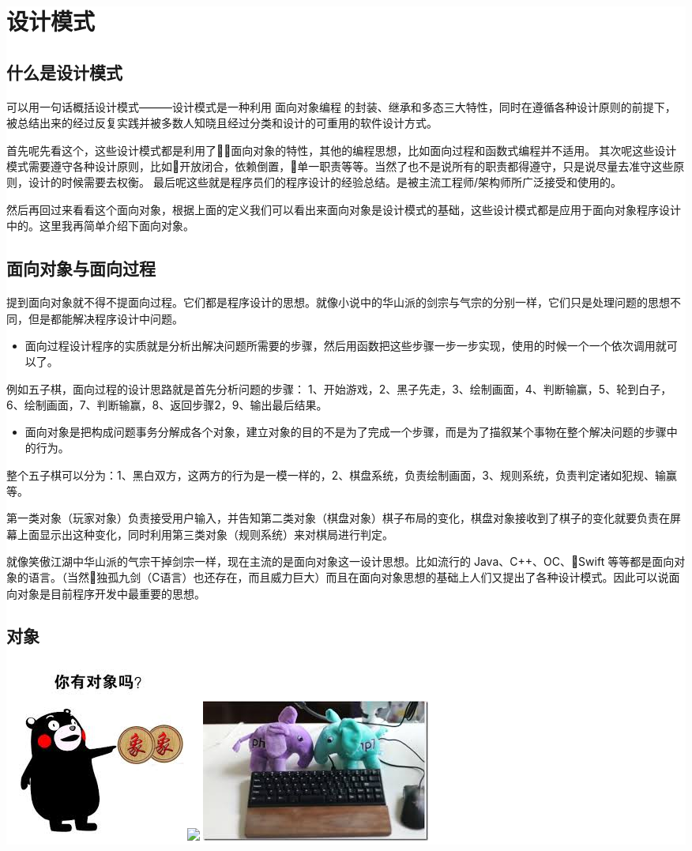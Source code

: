 # 设计模式
## 什么是设计模式
可以用一句话概括设计模式———设计模式是一种利用 面向对象编程 的封装、继承和多态三大特性，同时在遵循各种设计原则的前提下，被总结出来的经过反复实践并被多数人知晓且经过分类和设计的可重用的软件设计方式。

首先呢先看这个，这些设计模式都是利用了面向对象的特性，其他的编程思想，比如面向过程和函数式编程并不适用。
其次呢这些设计模式需要遵守各种设计原则，比如开放闭合，依赖倒置，单一职责等等。当然了也不是说所有的职责都得遵守，只是说尽量去准守这些原则，设计的时候需要去权衡。
最后呢这些就是程序员们的程序设计的经验总结。是被主流工程师/架构师所广泛接受和使用的。

然后再回过来看看这个面向对象，根据上面的定义我们可以看出来面向对象是设计模式的基础，这些设计模式都是应用于面向对象程序设计中的。这里我再简单介绍下面向对象。
## 面向对象与面向过程
提到面向对象就不得不提面向过程。它们都是程序设计的思想。就像小说中的华山派的剑宗与气宗的分别一样，它们只是处理问题的思想不同，但是都能解决程序设计中问题。
- 面向过程设计程序的实质就是分析出解决问题所需要的步骤，然后用函数把这些步骤一步一步实现，使用的时候一个一个依次调用就可以了。

例如五子棋，面向过程的设计思路就是首先分析问题的步骤：
1、开始游戏，2、黑子先走，3、绘制画面，4、判断输赢，5、轮到白子，6、绘制画面，7、判断输赢，8、返回步骤2，9、输出最后结果。
- 面向对象是把构成问题事务分解成各个对象，建立对象的目的不是为了完成一个步骤，而是为了描叙某个事物在整个解决问题的步骤中的行为。

整个五子棋可以分为：1、黑白双方，这两方的行为是一模一样的，2、棋盘系统，负责绘制画面，3、规则系统，负责判定诸如犯规、输赢等。

第一类对象（玩家对象）负责接受用户输入，并告知第二类对象（棋盘对象）棋子布局的变化，棋盘对象接收到了棋子的变化就要负责在屏幕上面显示出这种变化，同时利用第三类对象（规则系统）来对棋局进行判定。

就像笑傲江湖中华山派的气宗干掉剑宗一样，现在主流的是面向对象这一设计思想。比如流行的 Java、C++、OC、Swift 等等都是面向对象的语言。（当然独孤九剑（C语言）也还存在，而且威力巨大）而且在面向对象思想的基础上人们又提出了各种设计模式。因此可以说面向对象是目前程序开发中最重要的思想。

## 对象
![](./images/factory-pattern-1.jpeg)
![](./images/factory-pattern-2.jpg)
![](./images/factory-pattern-3.jpeg)

